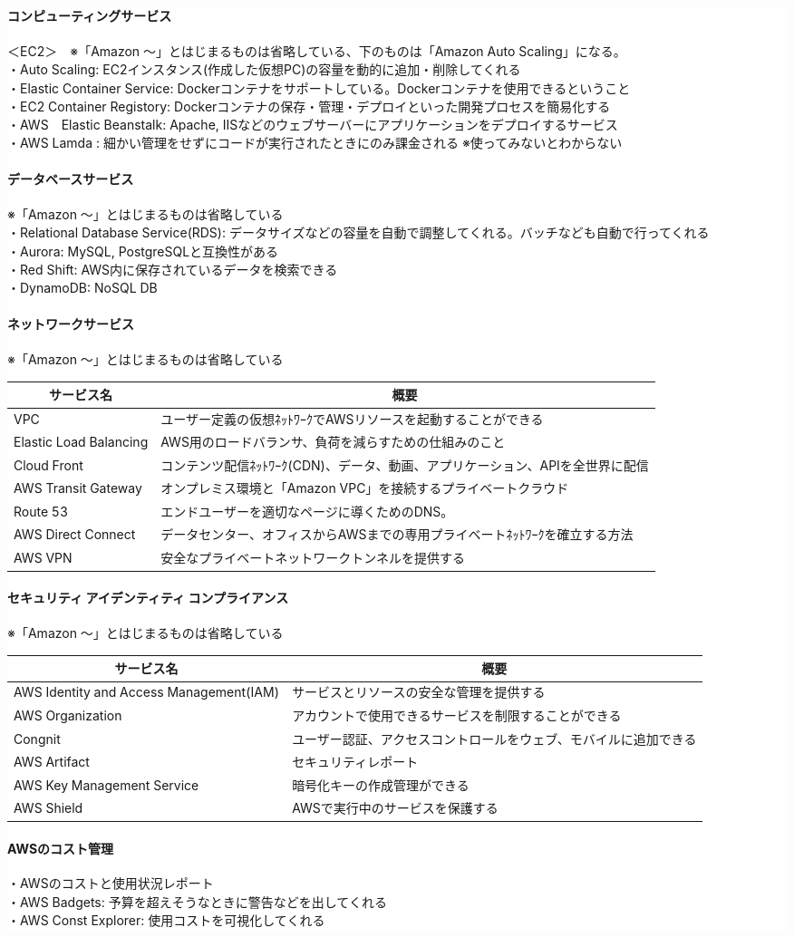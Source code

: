 #### コンピューティングサービス
＜EC2＞　※「Amazon ～」とはじまるものは省略している、下のものは「Amazon Auto Scaling」になる。  
・Auto Scaling: EC2インスタンス(作成した仮想PC)の容量を動的に追加・削除してくれる  
・Elastic Container Service: Dockerコンテナをサポートしている。Dockerコンテナを使用できるということ  
・EC2 Container Registory: Dockerコンテナの保存・管理・デプロイといった開発プロセスを簡易化する  
・AWS　Elastic Beanstalk: Apache, IISなどのウェブサーバーにアプリケーションをデプロイするサービス  
・AWS Lamda : 細かい管理をせずにコードが実行されたときにのみ課金される ※使ってみないとわからない  

#### データベースサービス
※「Amazon ～」とはじまるものは省略している  
・Relational Database Service(RDS): データサイズなどの容量を自動で調整してくれる。バッチなども自動で行ってくれる  
・Aurora: MySQL, PostgreSQLと互換性がある  
・Red Shift: AWS内に保存されているデータを検索できる  
・DynamoDB: NoSQL DB

#### ネットワークサービス
※「Amazon ～」とはじまるものは省略している

| サービス名 | 概要 |
| --------- | ---- |
| VPC | ユーザー定義の仮想ﾈｯﾄﾜｰｸでAWSリソースを起動することができる |
| Elastic Load Balancing | AWS用のロードバランサ、負荷を減らすための仕組みのこと |
| Cloud Front | コンテンツ配信ﾈｯﾄﾜｰｸ(CDN)、データ、動画、アプリケーション、APIを全世界に配信 |
| AWS Transit Gateway | オンプレミス環境と「Amazon VPC」を接続するプライベートクラウド |
| Route 53 | エンドユーザーを適切なページに導くためのDNS。 |
| AWS Direct Connect | データセンター、オフィスからAWSまでの専用プライベートﾈｯﾄﾜｰｸを確立する方法 |
| AWS VPN | 安全なプライベートネットワークトンネルを提供する |

#### セキュリティ アイデンティティ コンプライアンス
※「Amazon ～」とはじまるものは省略している

| サービス名 | 概要 |
| --------- | ---- |
| AWS Identity and Access Management(IAM) | サービスとリソースの安全な管理を提供する |
| AWS Organization | アカウントで使用できるサービスを制限することができる |
| Congnit | ユーザー認証、アクセスコントロールをウェブ、モバイルに追加できる|
| AWS Artifact | セキュリティレポート |
| AWS Key Management Service | 暗号化キーの作成管理ができる |
| AWS Shield | AWSで実行中のサービスを保護する |

#### AWSのコスト管理
・AWSのコストと使用状況レポート  
・AWS Badgets: 予算を超えそうなときに警告などを出してくれる  
・AWS Const Explorer: 使用コストを可視化してくれる  
